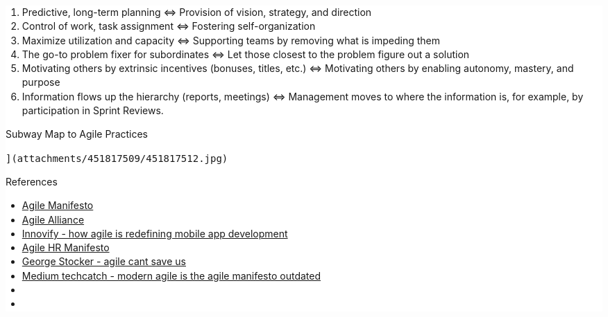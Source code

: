 <div id="expander-content-1296744347" class="expand-content">

1.  Predictive, long-term planning \<=\> Provision of vision, strategy,
    and direction
2.  Control of work, task assignment \<=\> Fostering self-organization
3.  Maximize utilization and capacity \<=\> Supporting teams by removing
    what is impeding them
4.  The go-to problem fixer for subordinates \<=\> Let those closest to
    the problem figure out a solution
5.  Motivating others by extrinsic incentives (bonuses, titles, etc.)
    \<=\> Motivating others by enabling autonomy, mastery, and purpose
6.  Information flows up the hierarchy (reports, meetings) \<=\>
    Management moves to where the information is, for example, by
    participation in Sprint Reviews.

</div>

</div>

<div id="expander-274749828" class="expand-container">

<div id="expander-control-274749828" class="expand-control">

Subway Map to Agile Practices

</div>

<div id="expander-content-274749828" class="expand-content">

<kbd>](attachments/451817509/451817512.jpg)

</div>

</div>

</div>

</div>

  

  

<div id="expander-612328139" class="expand-container">

<div id="expander-control-612328139" class="expand-control">

References

</div>

<div id="expander-content-612328139" class="expand-content">

  - [Agile Manifesto](https://agilemanifesto.org/)
  - [Agile Alliance](https://www.agilealliance.org/agile101/)
  - [Innovify - how agile is redefining mobile app
    development](https://www.innovify.com/blogs/how-agile-is-redefining-mobile-app-development)
  - [Agile HR Manifesto](https://www.agilehrmanifesto.org/)
  - [George Stocker - agile cant save
    us](https://georgestocker.com/2019/10/30/agile-cant-save-us/?utm_source=rss&utm_medium=rss&utm_campaign=agile-cant-save-us)
  - [Medium techcatch - modern agile is the agile manifesto
    outdated](https://medium.com/techcatch/modern-agile-is-the-agile-manifesto-outdated-c207bb960606)
  - 
  - 
